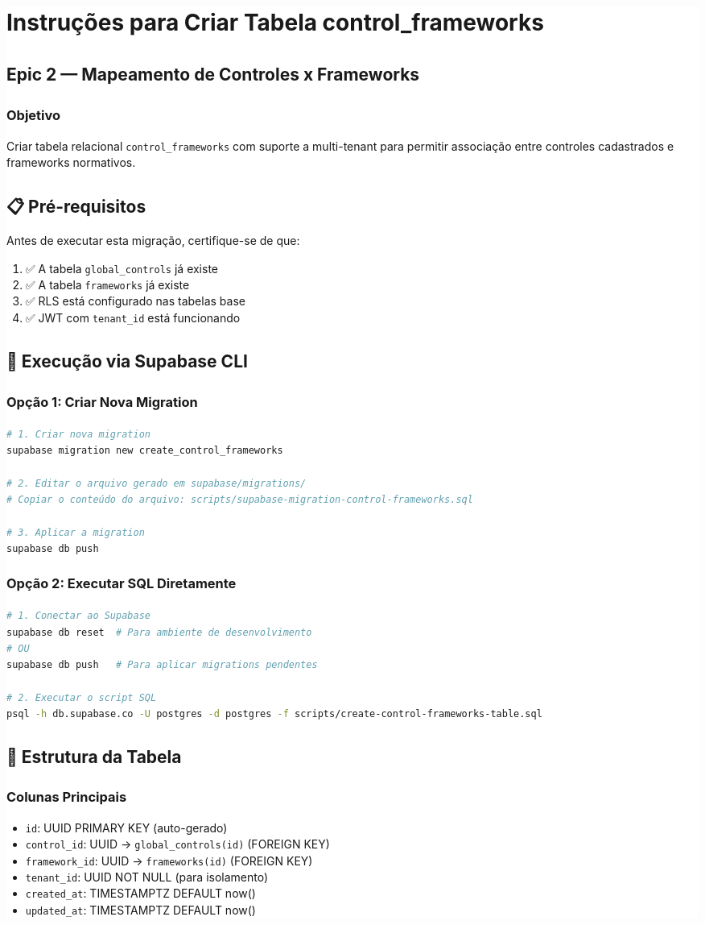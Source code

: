 # Instruções para Criar Tabela control_frameworks

## Epic 2 — Mapeamento de Controles x Frameworks

### Objetivo
Criar tabela relacional `control_frameworks` com suporte a multi-tenant para permitir associação entre controles cadastrados e frameworks normativos.

## 📋 Pré-requisitos

Antes de executar esta migração, certifique-se de que:

1. ✅ A tabela `global_controls` já existe
2. ✅ A tabela `frameworks` já existe
3. ✅ RLS está configurado nas tabelas base
4. ✅ JWT com `tenant_id` está funcionando

## 🚀 Execução via Supabase CLI

### Opção 1: Criar Nova Migration

```bash
# 1. Criar nova migration
supabase migration new create_control_frameworks

# 2. Editar o arquivo gerado em supabase/migrations/
# Copiar o conteúdo do arquivo: scripts/supabase-migration-control-frameworks.sql

# 3. Aplicar a migration
supabase db push
```

### Opção 2: Executar SQL Diretamente

```bash
# 1. Conectar ao Supabase
supabase db reset  # Para ambiente de desenvolvimento
# OU
supabase db push   # Para aplicar migrations pendentes

# 2. Executar o script SQL
psql -h db.supabase.co -U postgres -d postgres -f scripts/create-control-frameworks-table.sql
```

## 🎯 Estrutura da Tabela

### Colunas Principais
- `id`: UUID PRIMARY KEY (auto-gerado)
- `control_id`: UUID → `global_controls(id)` (FOREIGN KEY)
- `framework_id`: UUID → `frameworks(id)` (FOREIGN KEY)
- `tenant_id`: UUID NOT NULL (para isolamento)
- `created_at`: TIMESTAMPTZ DEFAULT now()
- `updated_at`: TIMESTAMPTZ DEFAULT now()

